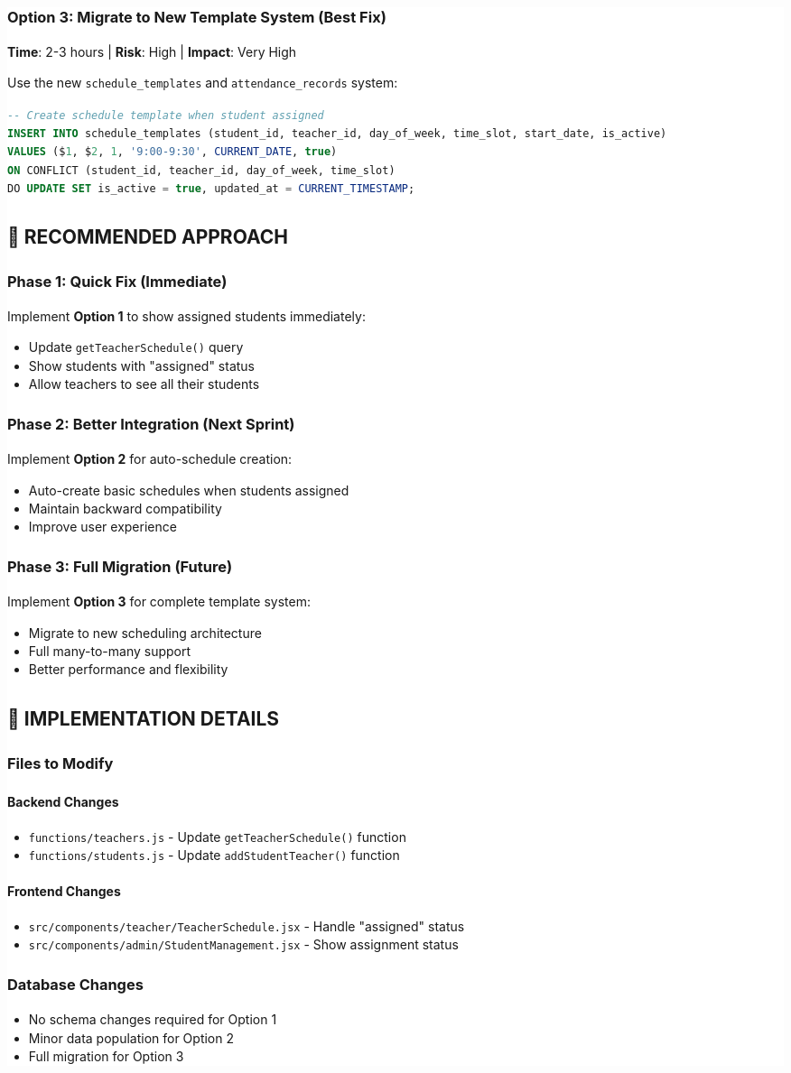 ### Option 3: Migrate to New Template System (Best Fix)
**Time**: 2-3 hours | **Risk**: High | **Impact**: Very High

Use the new `schedule_templates` and `attendance_records` system:

```sql
-- Create schedule template when student assigned
INSERT INTO schedule_templates (student_id, teacher_id, day_of_week, time_slot, start_date, is_active)
VALUES ($1, $2, 1, '9:00-9:30', CURRENT_DATE, true)
ON CONFLICT (student_id, teacher_id, day_of_week, time_slot) 
DO UPDATE SET is_active = true, updated_at = CURRENT_TIMESTAMP;
```

## 🎯 RECOMMENDED APPROACH

### Phase 1: Quick Fix (Immediate)
Implement **Option 1** to show assigned students immediately:
- Update `getTeacherSchedule()` query
- Show students with "assigned" status
- Allow teachers to see all their students

### Phase 2: Better Integration (Next Sprint)
Implement **Option 2** for auto-schedule creation:
- Auto-create basic schedules when students assigned
- Maintain backward compatibility
- Improve user experience

### Phase 3: Full Migration (Future)
Implement **Option 3** for complete template system:
- Migrate to new scheduling architecture
- Full many-to-many support
- Better performance and flexibility

## 🔧 IMPLEMENTATION DETAILS

### Files to Modify

#### Backend Changes
- `functions/teachers.js` - Update `getTeacherSchedule()` function
- `functions/students.js` - Update `addStudentTeacher()` function

#### Frontend Changes
- `src/components/teacher/TeacherSchedule.jsx` - Handle "assigned" status
- `src/components/admin/StudentManagement.jsx` - Show assignment status

### Database Changes
- No schema changes required for Option 1
- Minor data population for Option 2
- Full migration for Option 3
